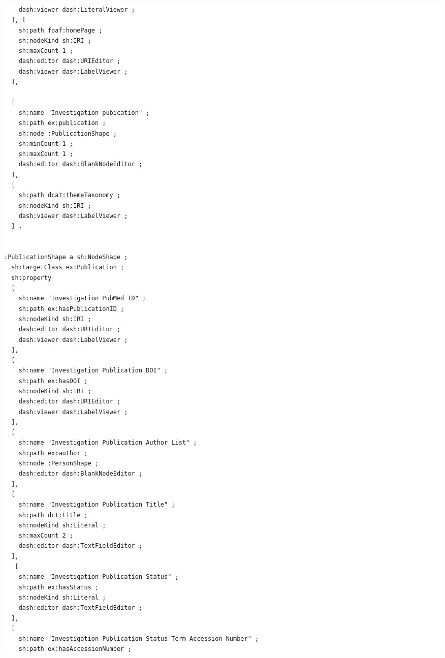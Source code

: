 ```
    dash:viewer dash:LiteralViewer ;
  ], [
    sh:path foaf:homePage ;
    sh:nodeKind sh:IRI ;
    sh:maxCount 1 ;
    dash:editor dash:URIEditor ;
    dash:viewer dash:LabelViewer ;
  ], 
  
  [
    sh:name "Investigation pubication" ; 
    sh:path ex:publication ;
    sh:node :PublicationShape ;
    sh:minCount 1 ;
    sh:maxCount 1 ;
    dash:editor dash:BlankNodeEditor ;    
  ],
  [
    sh:path dcat:themeTaxonomy ;
    sh:nodeKind sh:IRI ;
    dash:viewer dash:LabelViewer ;
  ] .
  

:PublicationShape a sh:NodeShape ;
  sh:targetClass ex:Publication ;  
  sh:property
  [
    sh:name "Investigation PubMed ID" ; 
    sh:path ex:hasPublicationID ;
    sh:nodeKind sh:IRI ;
    dash:editor dash:URIEditor ;
    dash:viewer dash:LabelViewer ;
  ],
  [
    sh:name "Investigation Publication DOI" ; 
    sh:path ex:hasDOI ;
    sh:nodeKind sh:IRI ;
    dash:editor dash:URIEditor ;
    dash:viewer dash:LabelViewer ;
  ],  
  [
    sh:name "Investigation Publication Author List" ; 
    sh:path ex:author ;
    sh:node :PersonShape ;
    dash:editor dash:BlankNodeEditor ;    
  ], 
  [
    sh:name "Investigation Publication Title" ; 
    sh:path dct:title ;
    sh:nodeKind sh:Literal ;
    sh:maxCount 2 ;
    dash:editor dash:TextFieldEditor ;
  ], 
   [
    sh:name "Investigation Publication Status" ; 
    sh:path ex:hasStatus ;
    sh:nodeKind sh:Literal ;
    dash:editor dash:TextFieldEditor ;
  ], 
  [
    sh:name "Investigation Publication Status Term Accession Number" ; 
    sh:path ex:hasAccessionNumber ;
```